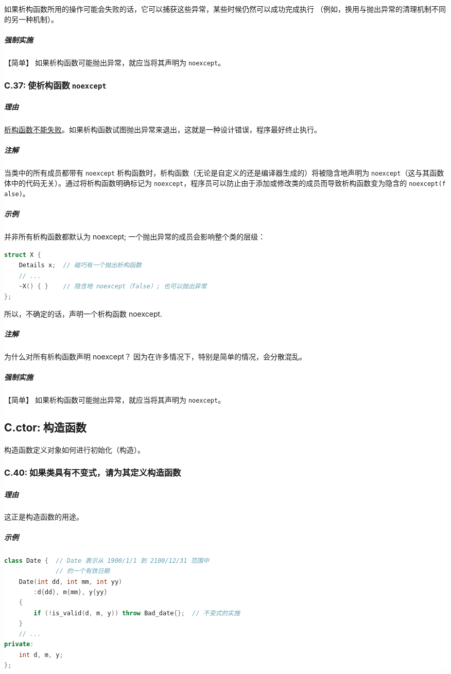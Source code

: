 如果析构函数所用的操作可能会失败的话，它可以捕获这些异常，某些时候仍然可以成功完成执行
（例如，换用与抛出异常的清理机制不同的另一种机制）。

##### 强制实施

【简单】 如果析构函数可能抛出异常，就应当将其声明为 `noexcept`。

### <a name="Rc-dtor-noexcept"></a>C.37: 使析构函数 `noexcept`

##### 理由

[析构函数不能失败](S-class.md#Rc-dtor-fail)。如果析构函数试图抛出异常来退出，这就是一种设计错误，程序最好终止执行。

##### 注解

当类中的所有成员都带有 `noexcept` 析构函数时，析构函数（无论是自定义的还是编译器生成的）将被隐含地声明为 `noexcept`（这与其函数体中的代码无关）。通过将析构函数明确标记为 `noexcept`，程序员可以防止由于添加或修改类的成员而导致析构函数变为隐含的 `noexcept(false)`。

##### 示例

并非所有析构函数都默认为 noexcept; 一个抛出异常的成员会影响整个类的层级：

```cpp
struct X {
    Details x;  // 碰巧有一个抛出析构函数
    // ...
    ~X() { }    // 隐含地 noexcept（false）; 也可以抛出异常
};
```

所以，不确定的话，声明一个析构函数 noexcept.

##### 注解

为什么对所有析构函数声明 noexcept？
因为在许多情况下，特别是简单的情况，会分散混乱。

##### 强制实施

【简单】 如果析构函数可能抛出异常，就应当将其声明为 `noexcept`。

## <a name="SS-ctor"></a>C.ctor: 构造函数

构造函数定义对象如何进行初始化（构造）。

### <a name="Rc-ctor"></a>C.40: 如果类具有不变式，请为其定义构造函数

##### 理由

这正是构造函数的用途。

##### 示例

```cpp
class Date {  // Date 表示从 1900/1/1 到 2100/12/31 范围中
              // 的一个有效日期
    Date(int dd, int mm, int yy)
        :d{dd}, m{mm}, y{yy}
    {
        if (!is_valid(d, m, y)) throw Bad_date{};  // 不变式的实施
    }
    // ...
private:
    int d, m, y;
};
```
